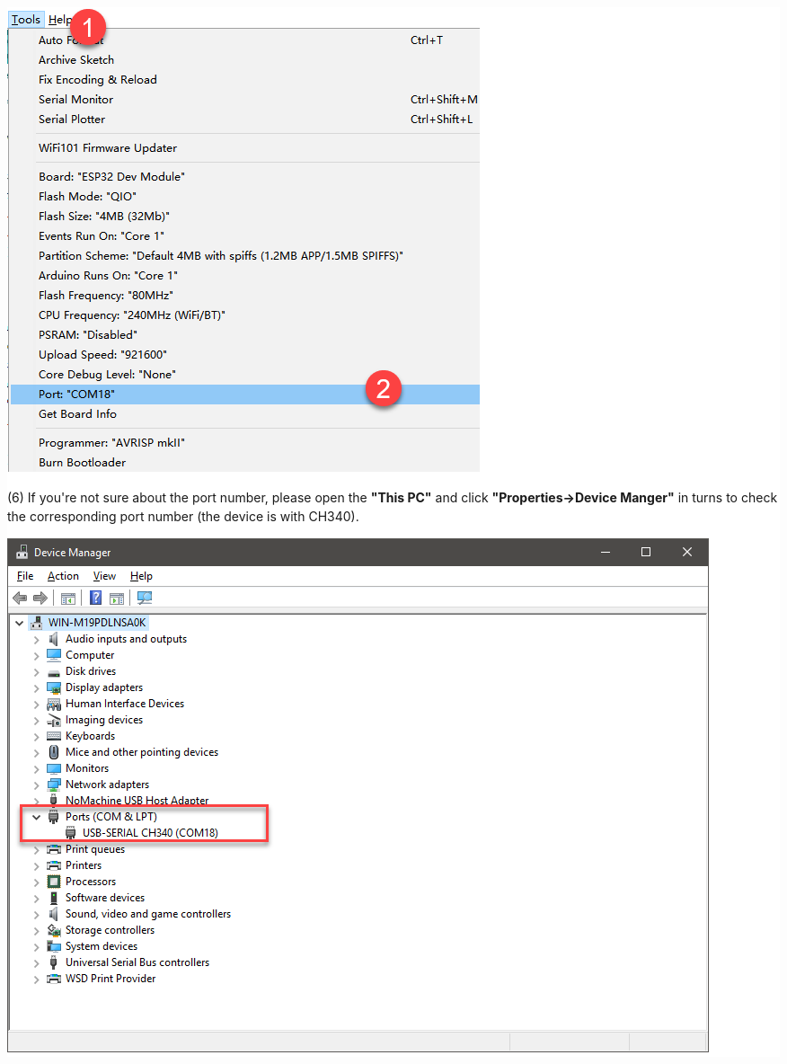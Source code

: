 <img src="../_static/media/chapter_5/section_1/16/media/image10.png" class="common_img" />

(6) If you're not sure about the port number, please open the **"This PC"** and click **"Properties->Device Manger"** in turns to check the corresponding port number (the device is with CH340).

<img src="../_static/media/chapter_5/section_1/16/media/image11.png" class="common_img" />
